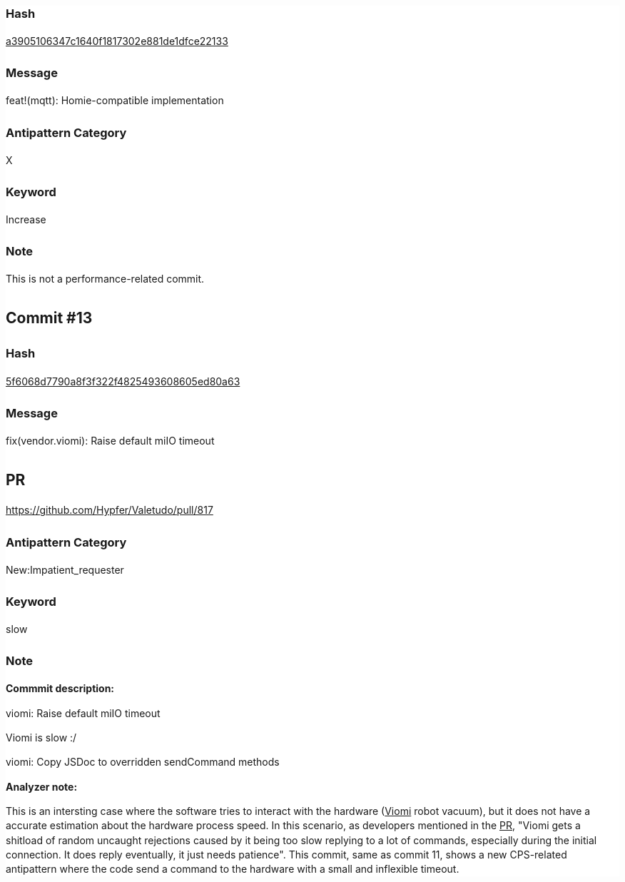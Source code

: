 ### Hash
[a3905106347c1640f1817302e881de1dfce22133](https://github.com/Hypfer/Valetudo/commit/a3905106347c1640f1817302e881de1dfce22133)

### Message
feat!(mqtt): Homie-compatible implementation 


### Antipattern Category
X

### Keyword
Increase

### Note
This is not a performance-related commit.

## Commit #13

### Hash
[5f6068d7790a8f3f322f4825493608605ed80a63](https://github.com/Hypfer/Valetudo/commit/5f6068d7790a8f3f322f4825493608605ed80a63)

### Message
fix(vendor.viomi): Raise default miIO timeout


## PR
https://github.com/Hypfer/Valetudo/pull/817

### Antipattern Category
New:Impatient_requester

### Keyword
slow

### Note
__Commmit description:__

viomi: Raise default miIO timeout

Viomi is slow :/

viomi: Copy JSDoc to overridden sendCommand methods

__Analyzer note:__

This is an intersting case where the software tries to interact with the hardware ([Viomi](https://www.viomi.com) robot vacuum), but it does not have a accurate estimation about the hardware process speed. In this scenario, as developers mentioned in the [PR](https://github.com/Hypfer/Valetudo/pull/817
), "Viomi gets a shitload of random uncaught rejections caused by it being too slow replying to a lot of commands, especially during the initial connection. It does reply eventually, it just needs patience". This commit, same as commit 11, shows a new CPS-related antipattern where the code send a command to the hardware with a small and inflexible timeout.
